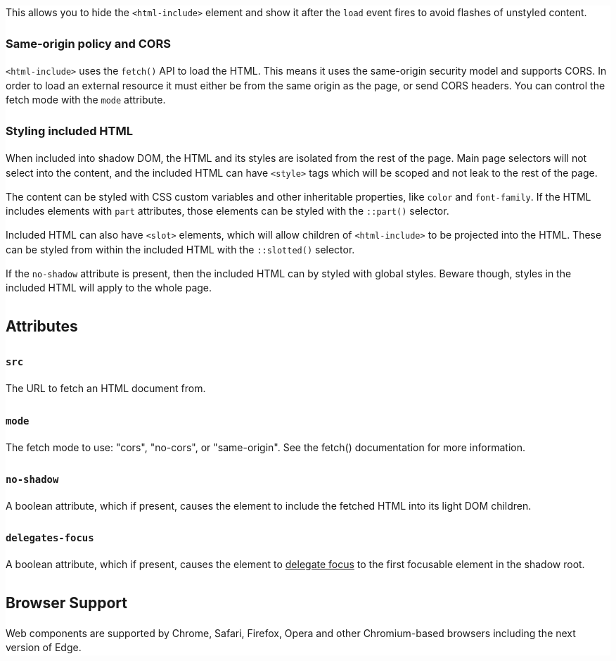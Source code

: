 This allows you to hide the `<html-include>` element and show it after the `load` event fires to avoid flashes of unstyled content.

### Same-origin policy and CORS

`<html-include>` uses the `fetch()` API to load the HTML. This means it uses the same-origin security model and supports CORS. In order to load an external resource it must either be from the same origin as the page, or send CORS headers. You can control the fetch mode with the `mode` attribute.

### Styling included HTML

When included into shadow DOM, the HTML and its styles are isolated from the rest of the page. Main page selectors will not select into the content, and the included HTML can have `<style>` tags which will be scoped and not leak to the rest of the page.

The content can be styled with CSS custom variables and other inheritable properties, like `color` and `font-family`. If the HTML includes elements with `part` attributes, those elements can be styled with the `::part()` selector.

Included HTML can also have `<slot>` elements, which will allow children of `<html-include>` to be projected into the HTML. These can be styled from within the included HTML with the `::slotted()` selector.

If the `no-shadow` attribute is present, then the included HTML can by styled with global styles. Beware though, styles in the included HTML will apply to the whole page.

## Attributes

### `src`

The URL to fetch an HTML document from.

### `mode`

The fetch mode to use: "cors", "no-cors", or "same-origin". See the fetch() documentation for more information.

### `no-shadow`

A boolean attribute, which if present, causes the element to include the fetched HTML into its light DOM children.

### `delegates-focus`

A boolean attribute, which if present, causes the element to [delegate focus](https://developer.mozilla.org/en-US/docs/Web/API/ShadowRoot/delegatesFocus) to the first focusable element in the shadow root.

## Browser Support

Web components are supported by Chrome, Safari, Firefox, Opera and other Chromium-based browsers including the next version of Edge.
